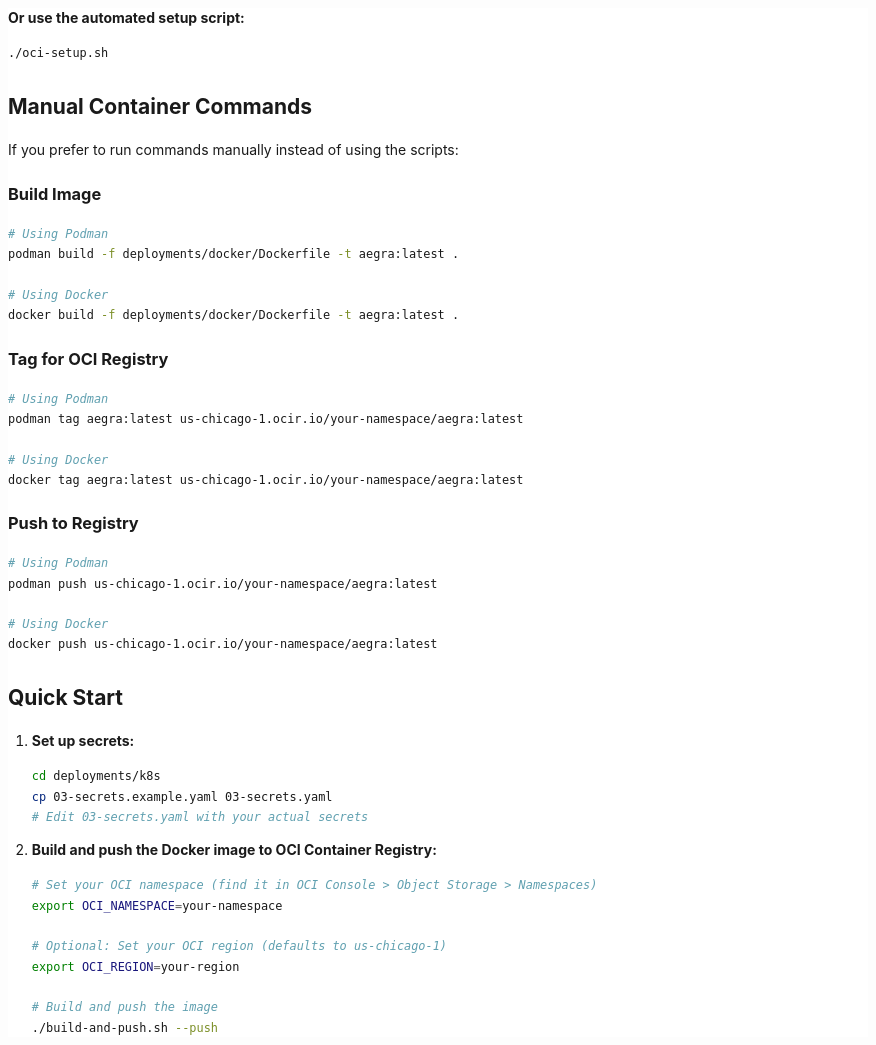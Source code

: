    **Or use the automated setup script:**
   ```bash
   ./oci-setup.sh
   ```

## Manual Container Commands

If you prefer to run commands manually instead of using the scripts:

### Build Image
```bash
# Using Podman
podman build -f deployments/docker/Dockerfile -t aegra:latest .

# Using Docker
docker build -f deployments/docker/Dockerfile -t aegra:latest .
```

### Tag for OCI Registry
```bash
# Using Podman
podman tag aegra:latest us-chicago-1.ocir.io/your-namespace/aegra:latest

# Using Docker
docker tag aegra:latest us-chicago-1.ocir.io/your-namespace/aegra:latest
```

### Push to Registry
```bash
# Using Podman
podman push us-chicago-1.ocir.io/your-namespace/aegra:latest

# Using Docker
docker push us-chicago-1.ocir.io/your-namespace/aegra:latest
```

## Quick Start

1. **Set up secrets:**
   ```bash
   cd deployments/k8s
   cp 03-secrets.example.yaml 03-secrets.yaml
   # Edit 03-secrets.yaml with your actual secrets
   ```

2. **Build and push the Docker image to OCI Container Registry:**
   ```bash
   # Set your OCI namespace (find it in OCI Console > Object Storage > Namespaces)
   export OCI_NAMESPACE=your-namespace
   
   # Optional: Set your OCI region (defaults to us-chicago-1)
   export OCI_REGION=your-region
   
   # Build and push the image
   ./build-and-push.sh --push
   ```
